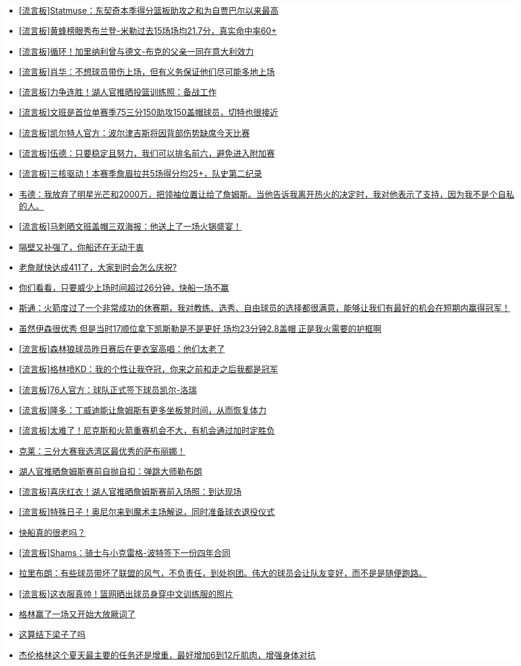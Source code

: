 + [[流言板]Statmuse：东契奇本季得分篮板助攻之和为自贾巴尔以来最高](https://bbs.hupu.com/624787532.html)

+ [[流言板]黄蜂榜眼秀布兰登-米勒过去15场场均21.7分，真实命中率60+](https://bbs.hupu.com/624787597.html)

+ [[流言板]循环！加里纳利曾与德文-布克的父亲一同在意大利效力](https://bbs.hupu.com/624787518.html)

+ [[流言板]肖华：不想球员带伤上场，但有义务保证他们尽可能多地上场](https://bbs.hupu.com/624787726.html)

+ [[流言板]力争连胜！湖人官推晒投篮训练照：备战工作](https://bbs.hupu.com/624787593.html)

+ [[流言板]文班是首位单赛季75三分150助攻150盖帽球员，切特也很接近](https://bbs.hupu.com/624787621.html)

+ [[流言板]凯尔特人官方：波尔津吉斯将因背部伤势缺席今天比赛](https://bbs.hupu.com/624787656.html)

+ [[流言板]伍德：只要稳定且努力，我们可以排名前六，避免进入附加赛](https://bbs.hupu.com/624787585.html)

+ [[流言板]三核驱动！本赛季詹眉拉共5场得分均25+，队史第二纪录](https://bbs.hupu.com/624787864.html)

+ [韦德：我放弃了明星光芒和2000万，把领袖位置让给了詹姆斯。当他告诉我离开热火的决定时，我对他表示了支持，因为我不是个自私的人。](https://bbs.hupu.com/624787549.html)

+ [[流言板]马刺晒文班盖帽三双海报：他送上了一场火锅盛宴！](https://bbs.hupu.com/624787572.html)

+ [隔壁又补强了，你船还在无动于衷](https://bbs.hupu.com/624787736.html)

+ [老詹就快达成411了，大家到时会怎么庆祝?](https://bbs.hupu.com/624787743.html)

+ [你们看看，只要威少上场时间超过26分钟，快船一场不赢](https://bbs.hupu.com/624787249.html)

+ [斯通：火箭度过了一个非常成功的休赛期，我对教练、选秀、自由球员的选择都很满意，能够让我们有最好的机会在短期内赢得冠军！](https://bbs.hupu.com/624787369.html)

+ [虽然伊森很优秀 但是当时17顺位拿下凯斯勒是不是更好 场均23分钟2.8盖帽 正是我火需要的护框啊](https://bbs.hupu.com/624787730.html)

+ [[流言板]森林狼球员昨日赛后在更衣室高唱：他们太老了](https://bbs.hupu.com/624788014.html)

+ [[流言板]格林喷KD：我的个性让我夺冠，你来之前和走之后我都是冠军](https://bbs.hupu.com/624788383.html)

+ [[流言板]76人官方：球队正式签下球员凯尔-洛瑞](https://bbs.hupu.com/624788114.html)

+ [[流言板]隆多：丁威迪能让詹姆斯有更多坐板凳时间，从而恢复体力](https://bbs.hupu.com/624788019.html)

+ [[流言板]太难了！尼克斯和火箭重赛机会不大，有机会通过加时定胜负](https://bbs.hupu.com/624788012.html)

+ [克莱：三分大赛我选湾区最优秀的萨布丽娜！](https://bbs.hupu.com/624788164.html)

+ [湖人官推晒詹姆斯赛前自抛自扣：弹跳大师勒布朗](https://bbs.hupu.com/624788142.html)

+ [[流言板]喜庆红衣！湖人官推晒詹姆斯赛前入场照：到达现场](https://bbs.hupu.com/624788066.html)

+ [[流言板]特殊日子！奥尼尔来到魔术主场解说，同时准备球衣退役仪式](https://bbs.hupu.com/624788315.html)

+ [快船真的很老吗？](https://bbs.hupu.com/624788098.html)

+ [[流言板]Shams：骑士与小克雷格-波特签下一份四年合同](https://bbs.hupu.com/624788150.html)

+ [拉里布朗：有些球员带坏了联盟的风气，不负责任，到处抱团。伟大的球员会让队友变好，而不是是随便跑路。](https://bbs.hupu.com/624788087.html)

+ [[流言板]这衣服真帅！篮网晒出球员身穿中文训练服的照片](https://bbs.hupu.com/624788215.html)

+ [格林赢了一场又开始大放厥词了](https://bbs.hupu.com/624787866.html)

+ [这算结下梁子了吗](https://bbs.hupu.com/624788059.html)

+ [杰伦格林这个夏天最主要的任务还是增重，最好增加6到12斤肌肉，增强身体对抗](https://bbs.hupu.com/624787929.html)
